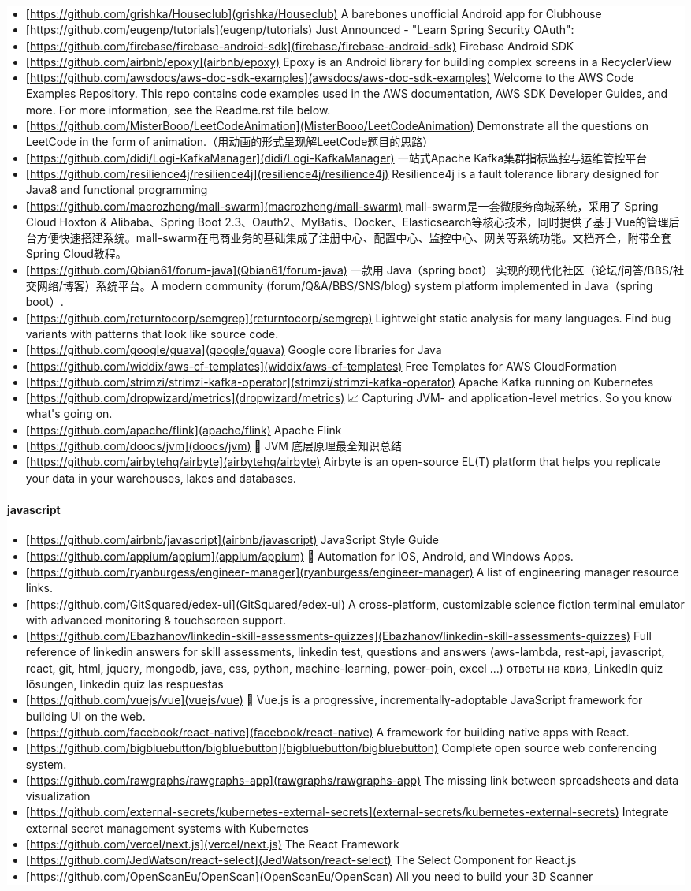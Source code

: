 * [https://github.com/grishka/Houseclub](grishka/Houseclub) A barebones unofficial Android app for Clubhouse
* [https://github.com/eugenp/tutorials](eugenp/tutorials) Just Announced - "Learn Spring Security OAuth":
* [https://github.com/firebase/firebase-android-sdk](firebase/firebase-android-sdk) Firebase Android SDK
* [https://github.com/airbnb/epoxy](airbnb/epoxy) Epoxy is an Android library for building complex screens in a RecyclerView
* [https://github.com/awsdocs/aws-doc-sdk-examples](awsdocs/aws-doc-sdk-examples) Welcome to the AWS Code Examples Repository. This repo contains code examples used in the AWS documentation, AWS SDK Developer Guides, and more. For more information, see the Readme.rst file below.
* [https://github.com/MisterBooo/LeetCodeAnimation](MisterBooo/LeetCodeAnimation) Demonstrate all the questions on LeetCode in the form of animation.（用动画的形式呈现解LeetCode题目的思路）
* [https://github.com/didi/Logi-KafkaManager](didi/Logi-KafkaManager) 一站式Apache Kafka集群指标监控与运维管控平台
* [https://github.com/resilience4j/resilience4j](resilience4j/resilience4j) Resilience4j is a fault tolerance library designed for Java8 and functional programming
* [https://github.com/macrozheng/mall-swarm](macrozheng/mall-swarm) mall-swarm是一套微服务商城系统，采用了 Spring Cloud Hoxton & Alibaba、Spring Boot 2.3、Oauth2、MyBatis、Docker、Elasticsearch等核心技术，同时提供了基于Vue的管理后台方便快速搭建系统。mall-swarm在电商业务的基础集成了注册中心、配置中心、监控中心、网关等系统功能。文档齐全，附带全套Spring Cloud教程。
* [https://github.com/Qbian61/forum-java](Qbian61/forum-java) 一款用 Java（spring boot） 实现的现代化社区（论坛/问答/BBS/社交网络/博客）系统平台。A modern community (forum/Q&A/BBS/SNS/blog) system platform implemented in Java（spring boot）.
* [https://github.com/returntocorp/semgrep](returntocorp/semgrep) Lightweight static analysis for many languages. Find bug variants with patterns that look like source code.
* [https://github.com/google/guava](google/guava) Google core libraries for Java
* [https://github.com/widdix/aws-cf-templates](widdix/aws-cf-templates) Free Templates for AWS CloudFormation
* [https://github.com/strimzi/strimzi-kafka-operator](strimzi/strimzi-kafka-operator) Apache Kafka running on Kubernetes
* [https://github.com/dropwizard/metrics](dropwizard/metrics) 📈 Capturing JVM- and application-level metrics. So you know what's going on.
* [https://github.com/apache/flink](apache/flink) Apache Flink
* [https://github.com/doocs/jvm](doocs/jvm) 🤗 JVM 底层原理最全知识总结
* [https://github.com/airbytehq/airbyte](airbytehq/airbyte) Airbyte is an open-source EL(T) platform that helps you replicate your data in your warehouses, lakes and databases.

#### javascript
* [https://github.com/airbnb/javascript](airbnb/javascript) JavaScript Style Guide
* [https://github.com/appium/appium](appium/appium) 📱 Automation for iOS, Android, and Windows Apps.
* [https://github.com/ryanburgess/engineer-manager](ryanburgess/engineer-manager) A list of engineering manager resource links.
* [https://github.com/GitSquared/edex-ui](GitSquared/edex-ui) A cross-platform, customizable science fiction terminal emulator with advanced monitoring & touchscreen support.
* [https://github.com/Ebazhanov/linkedin-skill-assessments-quizzes](Ebazhanov/linkedin-skill-assessments-quizzes) Full reference of linkedin answers for skill assessments, linkedin test, questions and answers (aws-lambda, rest-api, javascript, react, git, html, jquery, mongodb, java, css, python, machine-learning, power-poin, excel ...) ответы на квиз, LinkedIn quiz lösungen, linkedin quiz las respuestas
* [https://github.com/vuejs/vue](vuejs/vue) 🖖 Vue.js is a progressive, incrementally-adoptable JavaScript framework for building UI on the web.
* [https://github.com/facebook/react-native](facebook/react-native) A framework for building native apps with React.
* [https://github.com/bigbluebutton/bigbluebutton](bigbluebutton/bigbluebutton) Complete open source web conferencing system.
* [https://github.com/rawgraphs/rawgraphs-app](rawgraphs/rawgraphs-app) The missing link between spreadsheets and data visualization
* [https://github.com/external-secrets/kubernetes-external-secrets](external-secrets/kubernetes-external-secrets) Integrate external secret management systems with Kubernetes
* [https://github.com/vercel/next.js](vercel/next.js) The React Framework
* [https://github.com/JedWatson/react-select](JedWatson/react-select) The Select Component for React.js
* [https://github.com/OpenScanEu/OpenScan](OpenScanEu/OpenScan) All you need to build your 3D Scanner
